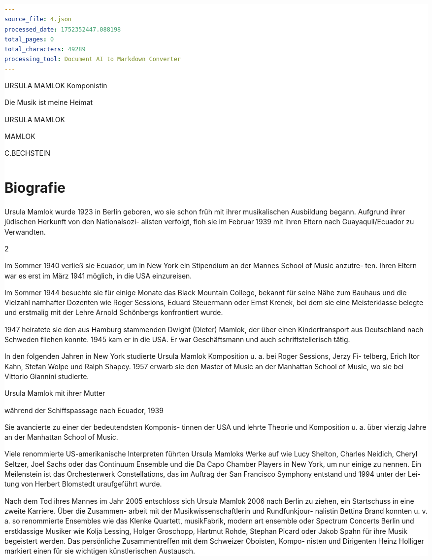 ```yaml
---
source_file: 4.json
processed_date: 1752352447.088198
total_pages: 0
total_characters: 49289
processing_tool: Document AI to Markdown Converter
---
```

URSULA MAMLOK Komponistin

Die Musik ist meine Heimat

URSULA MAMLOK

MAMLOK

C.BECHSTEIN

# Biografie

Ursula Mamlok wurde 1923 in Berlin geboren, wo sie schon früh mit ihrer musikalischen Ausbildung begann. Aufgrund ihrer jüdischen Herkunft von den Nationalsozi- alisten verfolgt, floh sie im Februar 1939 mit ihren Eltern nach Guayaquil/Ecuador zu Verwandten.

2

Im Sommer 1940 verließ sie Ecuador, um in New York ein Stipendium an der Mannes School of Music anzutre- ten. Ihren Eltern war es erst im März 1941 möglich, in die USA einzureisen.

Im Sommer 1944 besuchte sie für einige Monate das Black Mountain College, bekannt für seine Nähe zum Bauhaus und die Vielzahl namhafter Dozenten wie Roger Sessions, Eduard Steuermann oder Ernst Krenek, bei dem sie eine Meisterklasse belegte und erstmalig mit der Lehre Arnold Schönbergs konfrontiert wurde.

1947 heiratete sie den aus Hamburg stammenden Dwight (Dieter) Mamlok, der über einen Kindertransport aus Deutschland nach Schweden fliehen konnte. 1945 kam er in die USA. Er war Geschäftsmann und auch schriftstellerisch tätig.

In den folgenden Jahren in New York studierte Ursula Mamlok Komposition u. a. bei Roger Sessions, Jerzy Fi- telberg, Erich Itor Kahn, Stefan Wolpe und Ralph Shapey. 1957 erwarb sie den Master of Music an der Manhattan School of Music, wo sie bei Vittorio Giannini studierte.

Ursula Mamlok mit ihrer Mutter

während der Schiffspassage nach Ecuador, 1939

Sie avancierte zu einer der bedeutendsten Komponis- tinnen der USA und lehrte Theorie und Komposition u. a. über vierzig Jahre an der Manhattan School of Music.

Viele renommierte US-amerikanische Interpreten führten Ursula Mamloks Werke auf wie Lucy Shelton, Charles Neidich, Cheryl Seltzer, Joel Sachs oder das Continuum Ensemble und die Da Capo Chamber Players in New York, um nur einige zu nennen. Ein Meilenstein ist das Orchesterwerk Constellations, das im Auftrag der San Francisco Symphony entstand und 1994 unter der Lei- tung von Herbert Blomstedt uraufgeführt wurde.

Nach dem Tod ihres Mannes im Jahr 2005 entschloss sich Ursula Mamlok 2006 nach Berlin zu ziehen, ein Startschuss in eine zweite Karriere. Über die Zusammen- arbeit mit der Musikwissenschaftlerin und Rundfunkjour- nalistin Bettina Brand konnten u. v. a. so renommierte Ensembles wie das Klenke Quartett, musikFabrik, modern art ensemble oder Spectrum Concerts Berlin und erstklassige Musiker wie Kolja Lessing, Holger Groschopp, Hartmut Rohde, Stephan Picard oder Jakob Spahn für ihre Musik begeistert werden. Das persönliche Zusammentreffen mit dem Schweizer Oboisten, Kompo- nisten und Dirigenten Heinz Holliger markiert einen für sie wichtigen künstlerischen Austausch.

